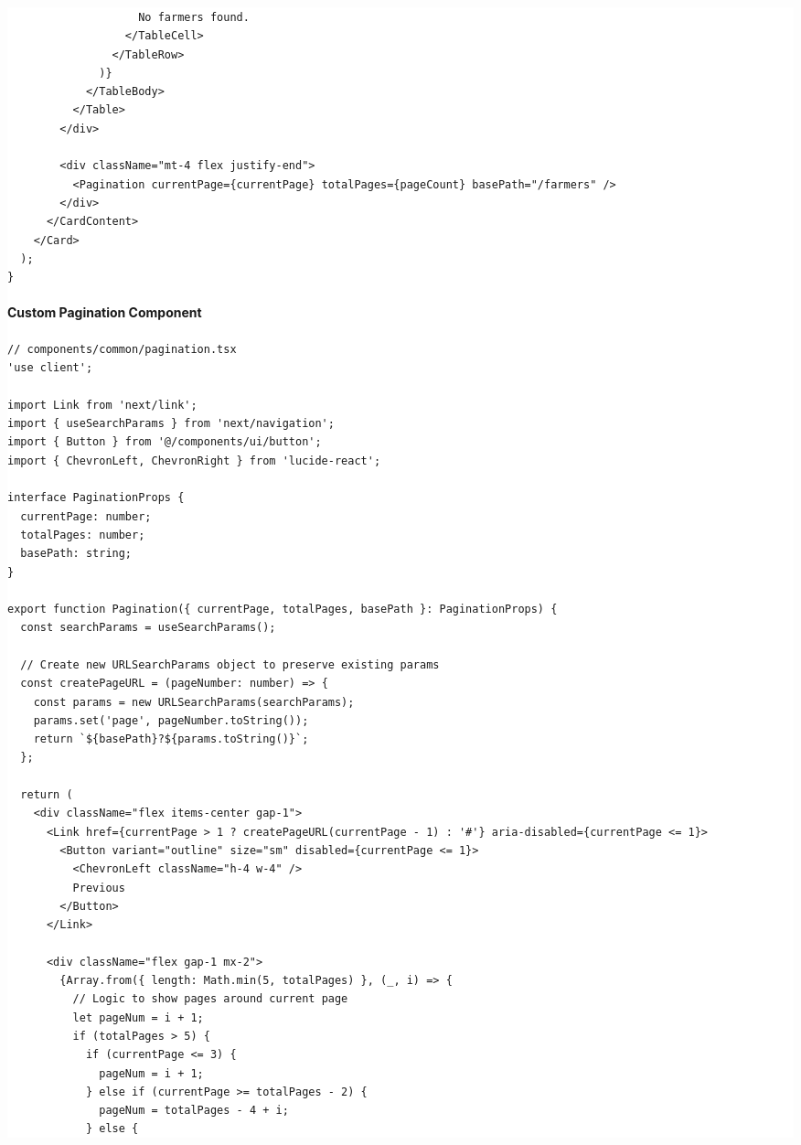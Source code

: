 ```tsx
                    No farmers found.
                  </TableCell>
                </TableRow>
              )}
            </TableBody>
          </Table>
        </div>

        <div className="mt-4 flex justify-end">
          <Pagination currentPage={currentPage} totalPages={pageCount} basePath="/farmers" />
        </div>
      </CardContent>
    </Card>
  );
}
```

#### Custom Pagination Component

```tsx
// components/common/pagination.tsx
'use client';

import Link from 'next/link';
import { useSearchParams } from 'next/navigation';
import { Button } from '@/components/ui/button';
import { ChevronLeft, ChevronRight } from 'lucide-react';

interface PaginationProps {
  currentPage: number;
  totalPages: number;
  basePath: string;
}

export function Pagination({ currentPage, totalPages, basePath }: PaginationProps) {
  const searchParams = useSearchParams();

  // Create new URLSearchParams object to preserve existing params
  const createPageURL = (pageNumber: number) => {
    const params = new URLSearchParams(searchParams);
    params.set('page', pageNumber.toString());
    return `${basePath}?${params.toString()}`;
  };

  return (
    <div className="flex items-center gap-1">
      <Link href={currentPage > 1 ? createPageURL(currentPage - 1) : '#'} aria-disabled={currentPage <= 1}>
        <Button variant="outline" size="sm" disabled={currentPage <= 1}>
          <ChevronLeft className="h-4 w-4" />
          Previous
        </Button>
      </Link>

      <div className="flex gap-1 mx-2">
        {Array.from({ length: Math.min(5, totalPages) }, (_, i) => {
          // Logic to show pages around current page
          let pageNum = i + 1;
          if (totalPages > 5) {
            if (currentPage <= 3) {
              pageNum = i + 1;
            } else if (currentPage >= totalPages - 2) {
              pageNum = totalPages - 4 + i;
            } else {
```
